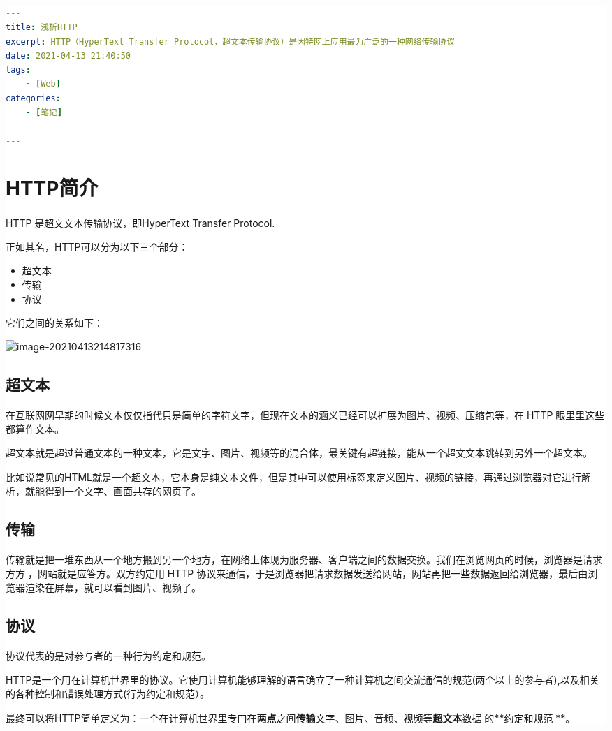 ```yaml
---
title: 浅析HTTP
excerpt: HTTP（HyperText Transfer Protocol，超文本传输协议）是因特网上应用最为广泛的一种网络传输协议
date: 2021-04-13 21:40:50
tags:
	- [Web]
categories:
	- [笔记]

---
```




# HTTP简介

HTTP 是超⽂文本传输协议，即HyperText Transfer Protocol.

正如其名，HTTP可以分为以下三个部分：

* 超文本
* 传输
* 协议

它们之间的关系如下：

![image-20210413214817316](https://gitlab.com/XiubenWu/xiubenwu-images/-/raw/master/img/20210413http1.png)

## 超文本

在互联⽹网早期的时候文本仅仅指代只是简单的字符⽂字，但现在文本的涵义已经可以扩展为图片、视频、压缩包等，在 HTTP 眼⾥里这些都算作文本。

超文本就是超过普通文本的一种文本，它是⽂字、图片、视频等的混合体，最关键有超链接，能从一个超⽂文本跳转到另外一个超文本。

比如说常见的HTML就是一个超文本，它本身是纯文本文件，但是其中可以使用标签来定义图片、视频的链接，再通过浏览器对它进行解析，就能得到一个文字、画面共存的网页了。



## 传输

传输就是把一堆东西从一个地方搬到另一个地方，在网络上体现为服务器、客户端之间的数据交换。我们在浏览网页的时候，浏览器是请求⽅方 ，网站就是应答⽅。双方约定用 HTTP 协议来通信，于是浏览器把请求数据发送给网站，网站再把一些数据返回给浏览器，最后由浏览器渲染在屏幕，就可以看到图片、视频了。



## 协议

协议代表的是对参与者的一种行为约定和规范。

HTTP是一个用在计算机世界里的协议。它使用计算机能够理解的语言确立了一种计算机之间交流通信的规范(两个以上的参与者),以及相关的各种控制和错误处理方式(行为约定和规范）。



最终可以将HTTP简单定义为：一个在计算机世界里专门在**两点**之间**传输**文字、图片、音频、视频等**超文本**数据
的**约定和规范 **。

